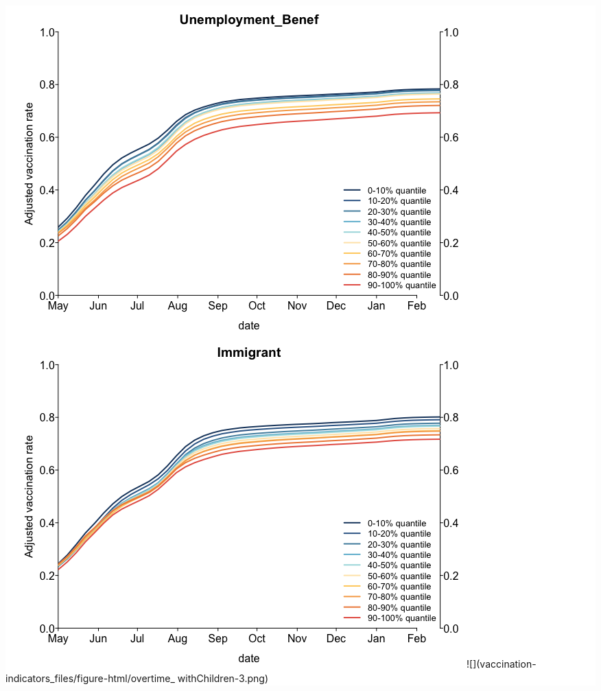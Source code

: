 ![](vaccination-indicators_files/figure-html/overtime_withChildren-1.png)![](vaccination-indicators_files/figure-html/overtime_withChildren-2.png)![](vaccination-indicators_files/figure-html/overtime_
withChildren-3.png)
